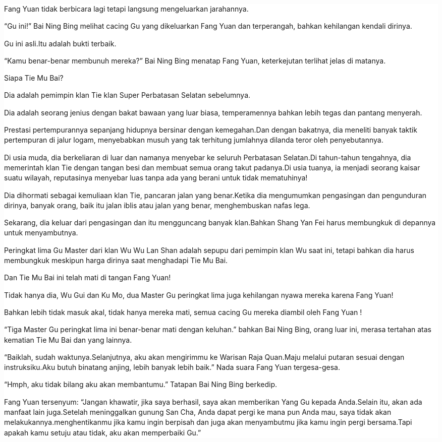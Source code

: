 Fang Yuan tidak berbicara lagi tetapi langsung mengeluarkan jarahannya.

“Gu ini!” Bai Ning Bing melihat cacing Gu yang dikeluarkan Fang Yuan dan terperangah, bahkan kehilangan kendali dirinya.

Gu ini asli.Itu adalah bukti terbaik.

“Kamu benar-benar membunuh mereka?” Bai Ning Bing menatap Fang Yuan, keterkejutan terlihat jelas di matanya.

Siapa Tie Mu Bai?

Dia adalah pemimpin klan Tie klan Super Perbatasan Selatan sebelumnya.

Dia adalah seorang jenius dengan bakat bawaan yang luar biasa, temperamennya bahkan lebih tegas dan pantang menyerah.

Prestasi pertempurannya sepanjang hidupnya bersinar dengan kemegahan.Dan dengan bakatnya, dia meneliti banyak taktik pertempuran di jalur logam, menyebabkan musuh yang tak terhitung jumlahnya dilanda teror oleh penyebutannya.

Di usia muda, dia berkeliaran di luar dan namanya menyebar ke seluruh Perbatasan Selatan.Di tahun-tahun tengahnya, dia memerintah klan Tie dengan tangan besi dan membuat semua orang takut padanya.Di usia tuanya, ia menjadi seorang kaisar suatu wilayah, reputasinya menyebar luas tanpa ada yang berani untuk tidak mematuhinya!

Dia dihormati sebagai kemuliaan klan Tie, pancaran jalan yang benar.Ketika dia mengumumkan pengasingan dan pengunduran dirinya, banyak orang, baik itu jalan iblis atau jalan yang benar, menghembuskan nafas lega.

Sekarang, dia keluar dari pengasingan dan itu mengguncang banyak klan.Bahkan Shang Yan Fei harus membungkuk di depannya untuk menyambutnya.

Peringkat lima Gu Master dari klan Wu Wu Lan Shan adalah sepupu dari pemimpin klan Wu saat ini, tetapi bahkan dia harus membungkuk meskipun harga dirinya saat menghadapi Tie Mu Bai.

Dan Tie Mu Bai ini telah mati di tangan Fang Yuan!

Tidak hanya dia, Wu Gui dan Ku Mo, dua Master Gu peringkat lima juga kehilangan nyawa mereka karena Fang Yuan!

Bahkan lebih tidak masuk akal, tidak hanya mereka mati, semua cacing Gu mereka diambil oleh Fang Yuan !

“Tiga Master Gu peringkat lima ini benar-benar mati dengan keluhan.” bahkan Bai Ning Bing, orang luar ini, merasa tertahan atas kematian Tie Mu Bai dan yang lainnya.



“Baiklah, sudah waktunya.Selanjutnya, aku akan mengirimmu ke Warisan Raja Quan.Maju melalui putaran sesuai dengan instruksiku.Aku butuh binatang anjing, lebih banyak lebih baik.” Nada suara Fang Yuan tergesa-gesa.

“Hmph, aku tidak bilang aku akan membantumu.” Tatapan Bai Ning Bing berkedip.

Fang Yuan tersenyum: “Jangan khawatir, jika saya berhasil, saya akan memberikan Yang Gu kepada Anda.Selain itu, akan ada manfaat lain juga.Setelah meninggalkan gunung San Cha, Anda dapat pergi ke mana pun Anda mau, saya tidak akan melakukannya.menghentikanmu jika kamu ingin berpisah dan juga akan menyambutmu jika kamu ingin pergi bersama.Tapi apakah kamu setuju atau tidak, aku akan memperbaiki Gu.”
